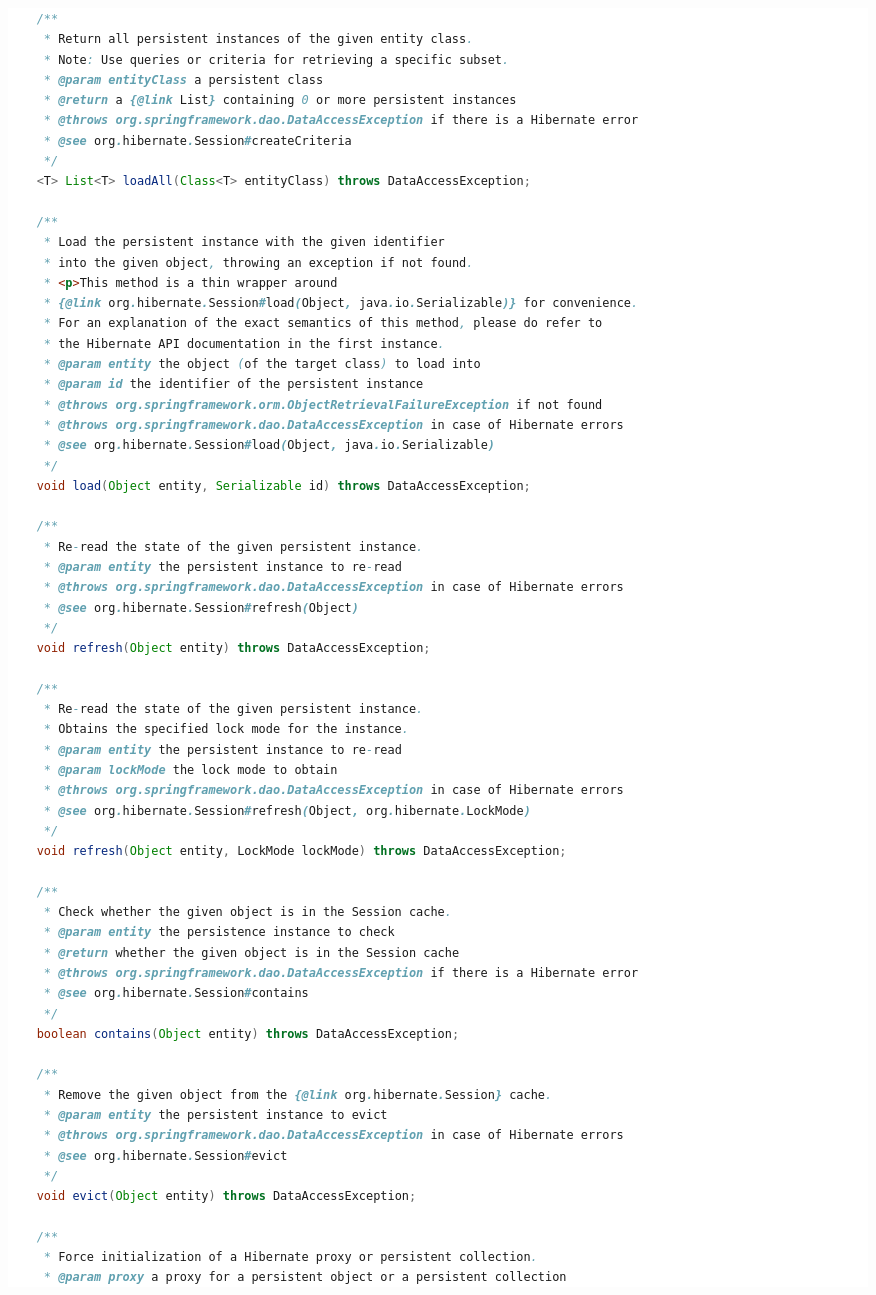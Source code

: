 ```java
	/**
	 * Return all persistent instances of the given entity class.
	 * Note: Use queries or criteria for retrieving a specific subset.
	 * @param entityClass a persistent class
	 * @return a {@link List} containing 0 or more persistent instances
	 * @throws org.springframework.dao.DataAccessException if there is a Hibernate error
	 * @see org.hibernate.Session#createCriteria
	 */
	<T> List<T> loadAll(Class<T> entityClass) throws DataAccessException;

	/**
	 * Load the persistent instance with the given identifier
	 * into the given object, throwing an exception if not found.
	 * <p>This method is a thin wrapper around
	 * {@link org.hibernate.Session#load(Object, java.io.Serializable)} for convenience.
	 * For an explanation of the exact semantics of this method, please do refer to
	 * the Hibernate API documentation in the first instance.
	 * @param entity the object (of the target class) to load into
	 * @param id the identifier of the persistent instance
	 * @throws org.springframework.orm.ObjectRetrievalFailureException if not found
	 * @throws org.springframework.dao.DataAccessException in case of Hibernate errors
	 * @see org.hibernate.Session#load(Object, java.io.Serializable)
	 */
	void load(Object entity, Serializable id) throws DataAccessException;

	/**
	 * Re-read the state of the given persistent instance.
	 * @param entity the persistent instance to re-read
	 * @throws org.springframework.dao.DataAccessException in case of Hibernate errors
	 * @see org.hibernate.Session#refresh(Object)
	 */
	void refresh(Object entity) throws DataAccessException;

	/**
	 * Re-read the state of the given persistent instance.
	 * Obtains the specified lock mode for the instance.
	 * @param entity the persistent instance to re-read
	 * @param lockMode the lock mode to obtain
	 * @throws org.springframework.dao.DataAccessException in case of Hibernate errors
	 * @see org.hibernate.Session#refresh(Object, org.hibernate.LockMode)
	 */
	void refresh(Object entity, LockMode lockMode) throws DataAccessException;

	/**
	 * Check whether the given object is in the Session cache.
	 * @param entity the persistence instance to check
	 * @return whether the given object is in the Session cache
	 * @throws org.springframework.dao.DataAccessException if there is a Hibernate error
	 * @see org.hibernate.Session#contains
	 */
	boolean contains(Object entity) throws DataAccessException;

	/**
	 * Remove the given object from the {@link org.hibernate.Session} cache.
	 * @param entity the persistent instance to evict
	 * @throws org.springframework.dao.DataAccessException in case of Hibernate errors
	 * @see org.hibernate.Session#evict
	 */
	void evict(Object entity) throws DataAccessException;

	/**
	 * Force initialization of a Hibernate proxy or persistent collection.
	 * @param proxy a proxy for a persistent object or a persistent collection
```